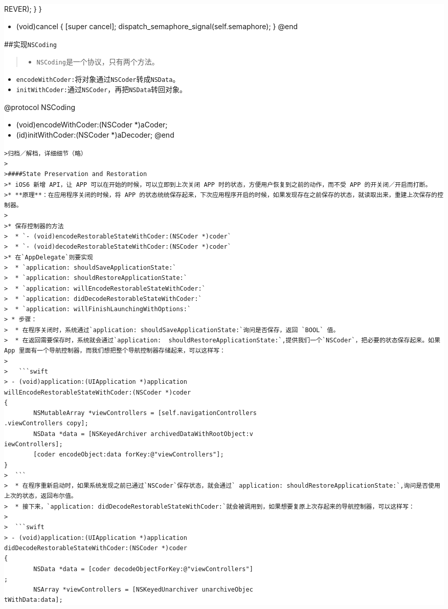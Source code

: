 REVER);
} }
- (void)cancel
{
    [super cancel];
    dispatch_semaphore_signal(self.semaphore);
}
@end
> ```

##实现`NSCoding`
>* `NSCoding`是一个协议，只有两个方法。
  * `encodeWithCoder:`将对象通过`NSCoder`转成`NSData`。
  * `initWithCoder:`通过`NSCoder`，再把`NSData`转回对象。


>```swift
@protocol NSCoding
- (void)encodeWithCoder:(NSCoder *)aCoder;
- (id)initWithCoder:(NSCoder *)aDecoder;
@end
```
>归档／解档，详细细节（略）
>
>####State Preservation and Restoration
>* iOS6 新增 API，让 APP 可以在开始的时候，可以立即到上次关闭 APP 时的状态，方便用户恢复到之前的动作，而不受 APP 的开关闭／开启而打断。
>* **原理**：在应用程序关闭的时候，将 APP 的状态统统保存起来，下次应用程序开启的时候，如果发现存在之前保存的状态，就读取出来，重建上次保存的控制器。
>
>* 保存控制器的方法
>  * `- (void)encodeRestorableStateWithCoder:(NSCoder *)coder`
>  * `- (void)decodeRestorableStateWithCoder:(NSCoder *)coder`
>* 在`AppDelegate`则要实现
>  * `application: shouldSaveApplicationState:`
>  * `application: shouldRestoreApplicationState:`
>  * `application: willEncodeRestorableStateWithCoder:`
>  * `application: didDecodeRestorableStateWithCoder:`
>  * `application: willFinishLaunchingWithOptions:`
> * 步骤：
>  * 在程序关闭时，系统通过`application: shouldSaveApplicationState:`询问是否保存，返回 `BOOL` 值。
>  * 在返回需要保存时，系统就会通过`application:  shouldRestoreApplicationState:`,提供我们一个`NSCoder`，把必要的状态保存起来。如果 App 里面有一个导航控制器，而我们想把整个导航控制器存储起来，可以这样写：
> 
>   ```swift
> - (void)application:(UIApplication *)application
willEncodeRestorableStateWithCoder:(NSCoder *)coder
{
    	NSMutableArray *viewControllers = [self.navigationControllers
.viewControllers copy];
    	NSData *data = [NSKeyedArchiver archivedDataWithRootObject:v
iewControllers];
    	[coder encodeObject:data forKey:@"viewControllers"];
}
>  ```
>  * 在程序重新启动时，如果系统发现之前已通过`NSCoder`保存状态，就会通过` application: shouldRestoreApplicationState:`,询问是否使用上次的状态，返回布尔值。
>  * 接下来，`application: didDecodeRestorableStateWithCoder:`就会被调用到，如果想要复原上次存起来的导航控制器，可以这样写：
>  
>  ```swift
> - (void)application:(UIApplication *)application
didDecodeRestorableStateWithCoder:(NSCoder *)coder
{
    	NSData *data = [coder decodeObjectForKey:@"viewControllers"]
;
    	NSArray *viewControllers = [NSKeyedUnarchiver unarchiveObjec
tWithData:data];
```